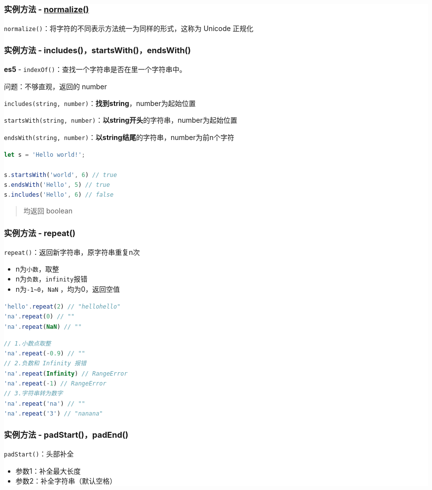 ### 实例方法 - [normalize()](https://wangdoc.com/es6/string-methods.html#%E5%AE%9E%E4%BE%8B%E6%96%B9%E6%B3%95normalize)

`normalize()`：将字符的不同表示方法统一为同样的形式，这称为 Unicode 正规化

### 实例方法 - includes()，startsWith()，endsWith()

**es5** - `indexOf()`：查找一个字符串是否在里一个字符串中。

问题：不够直观，返回的 number

`includes(string, number)`：**找到string**，number为起始位置

`startsWith(string, number)`：**以string开头**的字符串，number为起始位置

`endsWith(string, number)`：**以string结尾**的字符串，number为前n个字符

```js
let s = 'Hello world!';

s.startsWith('world', 6) // true
s.endsWith('Hello', 5) // true
s.includes('Hello', 6) // false
```

> 均返回 boolean

### 实例方法 - repeat()

`repeat()`：返回新字符串，原字符串重复n次

- n为`小数`，取整
- n为`负数`，`infinity`报错
- n为`-1~0`，`NaN` ，均为0，返回空值

```js
'hello'.repeat(2) // "hellohello"
'na'.repeat(0) // ""
'na'.repeat(NaN) // ""
```

```js
// 1.小数点取整
'na'.repeat(-0.9) // ""
// 2.负数和 Infinity 报错
'na'.repeat(Infinity) // RangeError
'na'.repeat(-1) // RangeError
// 3.字符串转为数字
'na'.repeat('na') // ""
'na'.repeat('3') // "nanana"
```

### 实例方法 - padStart()，padEnd()

`padStart()`：头部补全

- 参数1：补全最大长度
- 参数2：补全字符串（默认空格）

